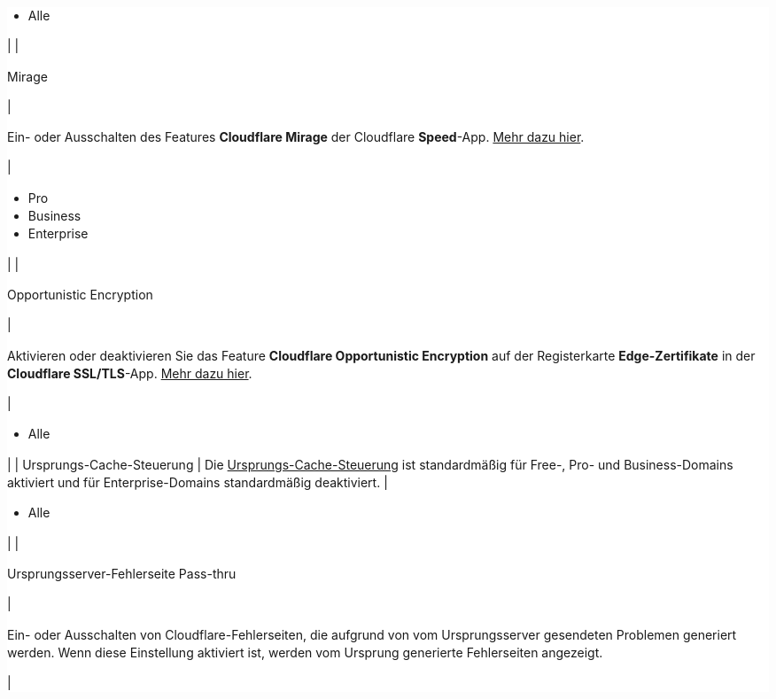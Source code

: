 -   Alle

 |
| 

Mirage

 | 

Ein- oder Ausschalten des Features **Cloudflare Mirage** der Cloudflare **Speed**\-App. [Mehr dazu hier](https://support.cloudflare.com/hc/articles/200403554).

 | 

-   Pro
-   Business
-   Enterprise

 |
| 

Opportunistic Encryption

 | 

Aktivieren oder deaktivieren Sie das Feature **Cloudflare Opportunistic Encryption** auf der Registerkarte **Edge-Zertifikate** in der **Cloudflare SSL/TLS**\-App. [Mehr dazu hier](https://developers.cloudflare.com/ssl/edge-certificates/additional-options/opportunistic-encryption).

 | 

-   Alle

 |
| Ursprungs-Cache-Steuerung | Die [Ursprungs-Cache-Steuerung](https://developers.cloudflare.com/cache/about/cache-control) ist standardmäßig für Free-, Pro- und Business-Domains aktiviert und für Enterprise-Domains standardmäßig deaktiviert. | 

-   Alle

 |
| 

Ursprungsserver-Fehlerseite Pass-thru

 | 

Ein- oder Ausschalten von Cloudflare-Fehlerseiten, die aufgrund von vom Ursprungsserver gesendeten Problemen generiert werden. Wenn diese Einstellung aktiviert ist, werden vom Ursprung generierte Fehlerseiten angezeigt.

 | 
